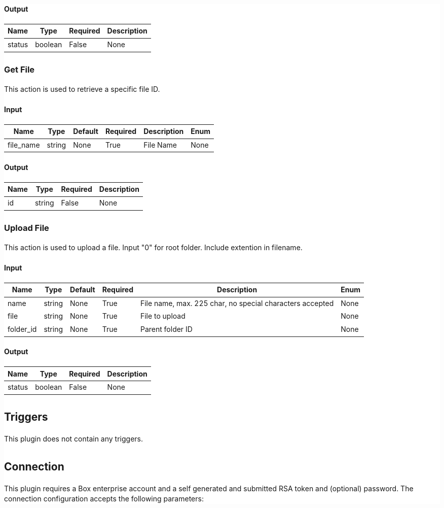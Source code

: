 #### Output

|Name|Type|Required|Description|
|----|----|--------|-----------|
|status|boolean|False|None|

### Get File

This action is used to retrieve a specific file ID.

#### Input

|Name|Type|Default|Required|Description|Enum|
|----|----|-------|--------|-----------|----|
|file_name|string|None|True|File Name|None|

#### Output

|Name|Type|Required|Description|
|----|----|--------|-----------|
|id|string|False|None|

### Upload File

This action is used to upload a file. Input "0" for root folder. Include extention in filename.

#### Input

|Name|Type|Default|Required|Description|Enum|
|----|----|-------|--------|-----------|----|
|name|string|None|True|File name, max. 225 char, no special characters accepted|None|
|file|string|None|True|File to upload|None|
|folder_id|string|None|True|Parent folder ID|None|

#### Output

|Name|Type|Required|Description|
|----|----|--------|-----------|
|status|boolean|False|None|

## Triggers

This plugin does not contain any triggers.

## Connection

This plugin requires a Box enterprise account and a self generated and submitted RSA token and (optional) password.
The connection configuration accepts the following parameters:
